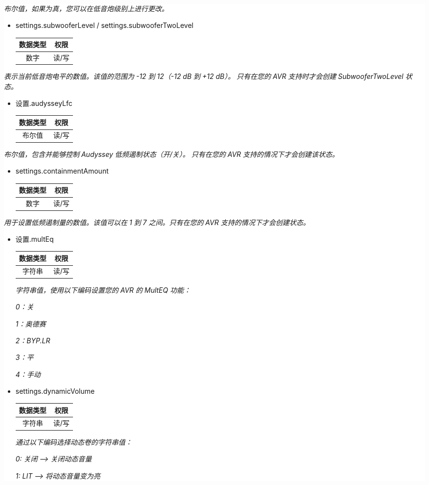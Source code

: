    *布尔值，如果为真，您可以在低音炮级别上进行更改。*

* settings.subwooferLevel / settings.subwooferTwoLevel

    |数据类型|权限|
    |:---:|:---:|
    |数字|读/写|

*表示当前低音炮电平的数值。该值的范围为 -12 到 12（-12 dB 到 +12 dB）。
只有在您的 AVR 支持时才会创建 SubwooferTwoLevel 状态。*

* 设置.audysseyLfc

    |数据类型|权限|
    |:---:|:---:|
    |布尔值|读/写|

*布尔值，包含并能够控制 Audyssey 低频遏制状态（开/关）。
只有在您的 AVR 支持的情况下才会创建该状态。*

* settings.containmentAmount

    |数据类型|权限|
    |:---:|:---:|
    |数字|读/写|

*用于设置低频遏制量的数值。该值可以在 1 到 7 之间。只有在您的 AVR 支持的情况下才会创建状态。*

* 设置.multEq

    |数据类型|权限|
    |:---:|:---:|
    |字符串|读/写|

   *字符串值，使用以下编码设置您的 AVR 的 MultEQ 功能：*

   *0：关*

   *1：奥德赛*

   *2：BYP.LR*

   *3：平*

   *4：手动*

* settings.dynamicVolume

    |数据类型|权限|
    |:---:|:---:|
    |字符串|读/写|

   *通过以下编码选择动态卷的字符串值：*

   *0: 关闭 --> 关闭动态音量*

   *1: LIT --> 将动态音量变为亮*
